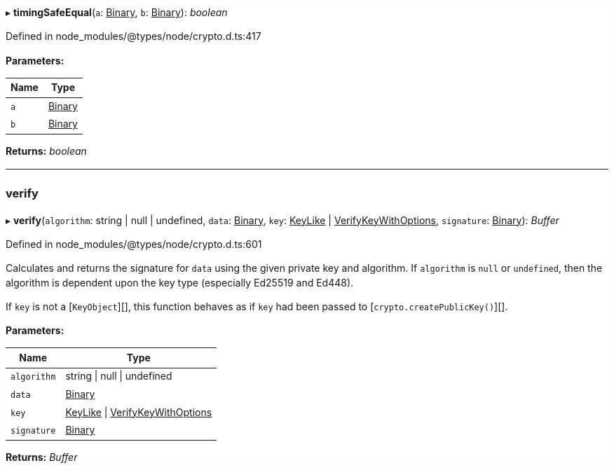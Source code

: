 ▸ **timingSafeEqual**(`a`: [Binary](_node_modules__types_node_crypto_d_._crypto_.md#binary), `b`: [Binary](_node_modules__types_node_crypto_d_._crypto_.md#binary)): *boolean*

Defined in node_modules/@types/node/crypto.d.ts:417

**Parameters:**

Name | Type |
------ | ------ |
`a` | [Binary](_node_modules__types_node_crypto_d_._crypto_.md#binary) |
`b` | [Binary](_node_modules__types_node_crypto_d_._crypto_.md#binary) |

**Returns:** *boolean*

___

###  verify

▸ **verify**(`algorithm`: string | null | undefined, `data`: [Binary](_node_modules__types_node_crypto_d_._crypto_.md#binary), `key`: [KeyLike](_node_modules__types_node_crypto_d_._crypto_.md#keylike) | [VerifyKeyWithOptions](../interfaces/_node_modules__types_node_crypto_d_._crypto_.verifykeywithoptions.md), `signature`: [Binary](_node_modules__types_node_crypto_d_._crypto_.md#binary)): *Buffer*

Defined in node_modules/@types/node/crypto.d.ts:601

Calculates and returns the signature for `data` using the given private key and
algorithm. If `algorithm` is `null` or `undefined`, then the algorithm is
dependent upon the key type (especially Ed25519 and Ed448).

If `key` is not a [`KeyObject`][], this function behaves as if `key` had been
passed to [`crypto.createPublicKey()`][].

**Parameters:**

Name | Type |
------ | ------ |
`algorithm` | string &#124; null &#124; undefined |
`data` | [Binary](_node_modules__types_node_crypto_d_._crypto_.md#binary) |
`key` | [KeyLike](_node_modules__types_node_crypto_d_._crypto_.md#keylike) &#124; [VerifyKeyWithOptions](../interfaces/_node_modules__types_node_crypto_d_._crypto_.verifykeywithoptions.md) |
`signature` | [Binary](_node_modules__types_node_crypto_d_._crypto_.md#binary) |

**Returns:** *Buffer*
